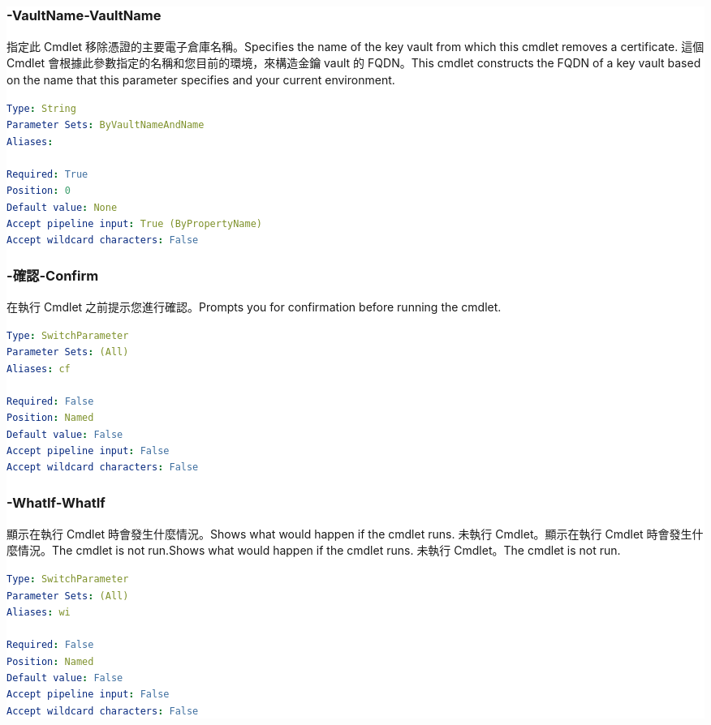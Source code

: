 ### <span data-ttu-id="b3da4-132">-VaultName</span><span class="sxs-lookup"><span data-stu-id="b3da4-132">-VaultName</span></span>
<span data-ttu-id="b3da4-133">指定此 Cmdlet 移除憑證的主要電子倉庫名稱。</span><span class="sxs-lookup"><span data-stu-id="b3da4-133">Specifies the name of the key vault from which this cmdlet removes a certificate.</span></span>
<span data-ttu-id="b3da4-134">這個 Cmdlet 會根據此參數指定的名稱和您目前的環境，來構造金鑰 vault 的 FQDN。</span><span class="sxs-lookup"><span data-stu-id="b3da4-134">This cmdlet constructs the FQDN of a key vault based on the name that this parameter specifies and your current environment.</span></span>

```yaml
Type: String
Parameter Sets: ByVaultNameAndName
Aliases:

Required: True
Position: 0
Default value: None
Accept pipeline input: True (ByPropertyName)
Accept wildcard characters: False
```

### <span data-ttu-id="b3da4-135">-確認</span><span class="sxs-lookup"><span data-stu-id="b3da4-135">-Confirm</span></span>
<span data-ttu-id="b3da4-136">在執行 Cmdlet 之前提示您進行確認。</span><span class="sxs-lookup"><span data-stu-id="b3da4-136">Prompts you for confirmation before running the cmdlet.</span></span>

```yaml
Type: SwitchParameter
Parameter Sets: (All)
Aliases: cf

Required: False
Position: Named
Default value: False
Accept pipeline input: False
Accept wildcard characters: False
```

### <span data-ttu-id="b3da4-137">-WhatIf</span><span class="sxs-lookup"><span data-stu-id="b3da4-137">-WhatIf</span></span>
<span data-ttu-id="b3da4-138">顯示在執行 Cmdlet 時會發生什麼情況。</span><span class="sxs-lookup"><span data-stu-id="b3da4-138">Shows what would happen if the cmdlet runs.</span></span>
<span data-ttu-id="b3da4-139">未執行 Cmdlet。顯示在執行 Cmdlet 時會發生什麼情況。</span><span class="sxs-lookup"><span data-stu-id="b3da4-139">The cmdlet is not run.Shows what would happen if the cmdlet runs.</span></span>
<span data-ttu-id="b3da4-140">未執行 Cmdlet。</span><span class="sxs-lookup"><span data-stu-id="b3da4-140">The cmdlet is not run.</span></span>

```yaml
Type: SwitchParameter
Parameter Sets: (All)
Aliases: wi

Required: False
Position: Named
Default value: False
Accept pipeline input: False
Accept wildcard characters: False
```

